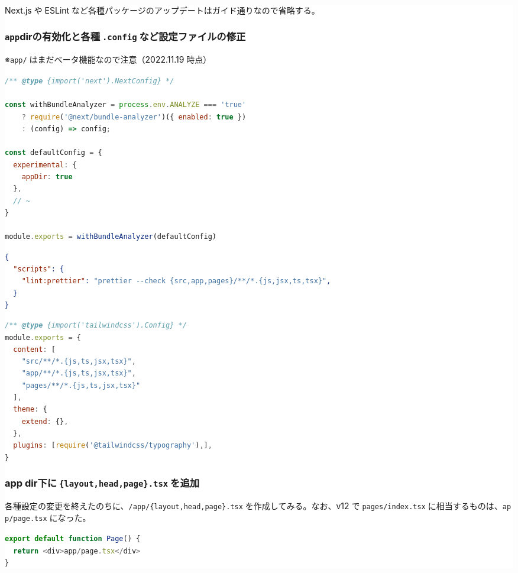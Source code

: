 Next.js や ESLint など各種パッケージのアップデートはガイド通りなので省略する。

### `app`dirの有効化と各種 `.config` など設定ファイルの修正

※`app/` はまだベータ機能なので注意（2022.11.19 時点）

```js title=next.config.js
/** @type {import('next').NextConfig} */

const withBundleAnalyzer = process.env.ANALYZE === 'true'
    ? require('@next/bundle-analyzer')({ enabled: true })
    : (config) => config;

const defaultConfig = {
  experimental: {
    appDir: true
  },
  // ~
}

module.exports = withBundleAnalyzer(defaultConfig)
```

```json title=package.json
{
  "scripts": {
    "lint:prettier": "prettier --check {src,app,pages}/**/*.{js,jsx,ts,tsx}",
  }
}
```

```js title=tailwind.config.js
/** @type {import('tailwindcss').Config} */
module.exports = {
  content: [
    "src/**/*.{js,ts,jsx,tsx}",
    "app/**/*.{js,ts,jsx,tsx}",
    "pages/**/*.{js,ts,jsx,tsx}"
  ],
  theme: {
    extend: {},
  },
  plugins: [require('@tailwindcss/typography'),],
}
```

### app dir下に `{layout,head,page}.tsx` を追加

各種設定の変更を終えたのちに、`/app/{layout,head,page}.tsx` を作成してみる。なお、v12 で `pages/index.tsx` に相当するものは、`app/page.tsx` になった。

```js title=/app/page.tsx
export default function Page() {
  return <div>app/page.tsx</div>
}
```
